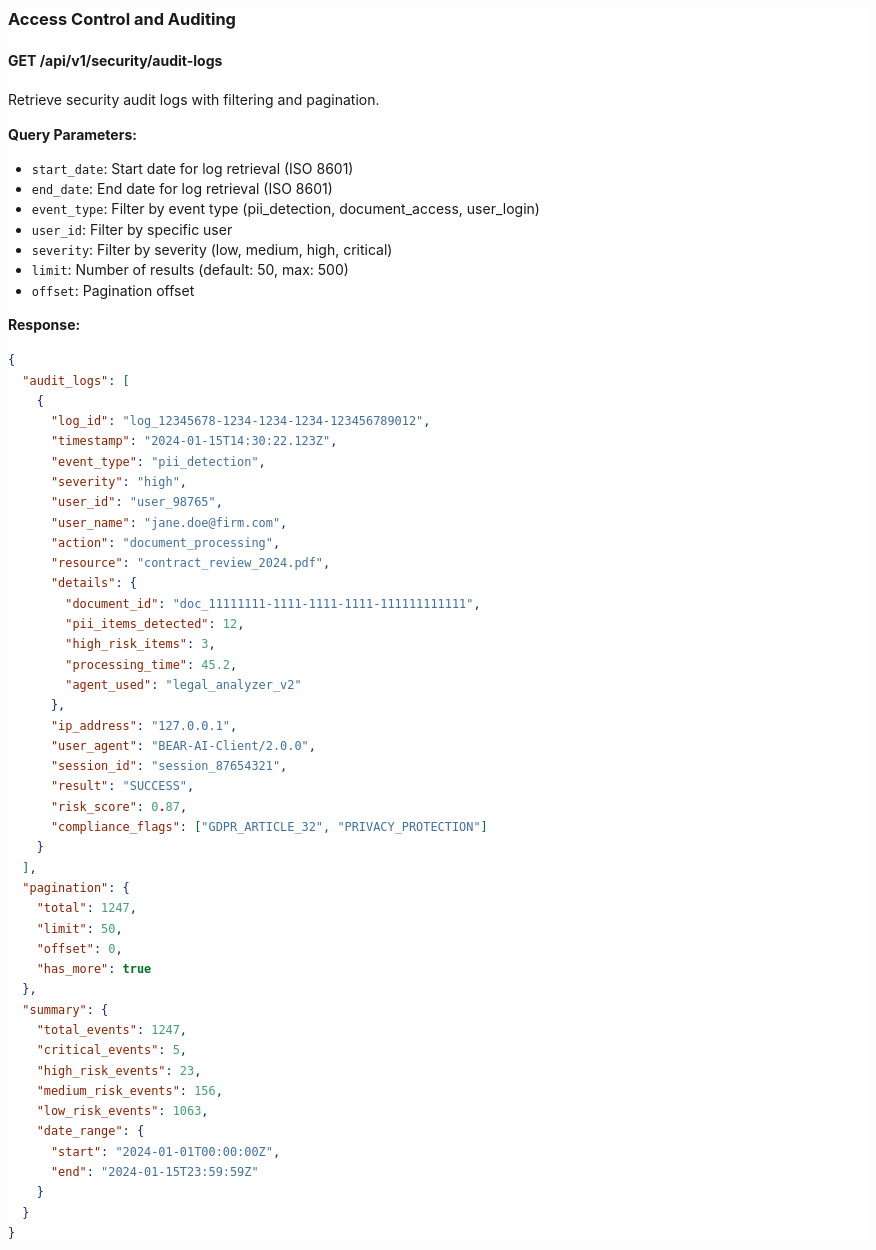 ### Access Control and Auditing

#### GET /api/v1/security/audit-logs

Retrieve security audit logs with filtering and pagination.

**Query Parameters:**
- `start_date`: Start date for log retrieval (ISO 8601)
- `end_date`: End date for log retrieval (ISO 8601) 
- `event_type`: Filter by event type (pii_detection, document_access, user_login)
- `user_id`: Filter by specific user
- `severity`: Filter by severity (low, medium, high, critical)
- `limit`: Number of results (default: 50, max: 500)
- `offset`: Pagination offset

**Response:**
```json
{
  "audit_logs": [
    {
      "log_id": "log_12345678-1234-1234-1234-123456789012",
      "timestamp": "2024-01-15T14:30:22.123Z",
      "event_type": "pii_detection",
      "severity": "high",
      "user_id": "user_98765",
      "user_name": "jane.doe@firm.com",
      "action": "document_processing",
      "resource": "contract_review_2024.pdf",
      "details": {
        "document_id": "doc_11111111-1111-1111-1111-111111111111",
        "pii_items_detected": 12,
        "high_risk_items": 3,
        "processing_time": 45.2,
        "agent_used": "legal_analyzer_v2"
      },
      "ip_address": "127.0.0.1",
      "user_agent": "BEAR-AI-Client/2.0.0",
      "session_id": "session_87654321",
      "result": "SUCCESS",
      "risk_score": 0.87,
      "compliance_flags": ["GDPR_ARTICLE_32", "PRIVACY_PROTECTION"]
    }
  ],
  "pagination": {
    "total": 1247,
    "limit": 50,
    "offset": 0,
    "has_more": true
  },
  "summary": {
    "total_events": 1247,
    "critical_events": 5,
    "high_risk_events": 23,
    "medium_risk_events": 156,
    "low_risk_events": 1063,
    "date_range": {
      "start": "2024-01-01T00:00:00Z",
      "end": "2024-01-15T23:59:59Z"
    }
  }
}
```

